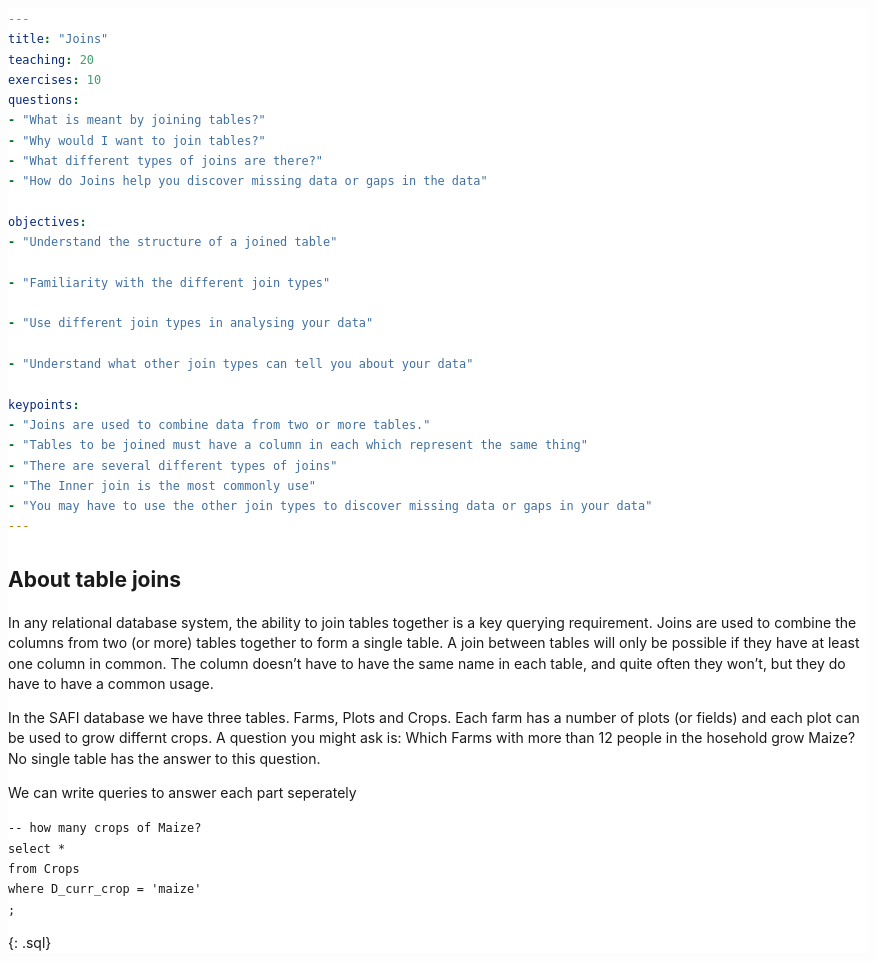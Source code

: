 ```yaml
---
title: "Joins"
teaching: 20
exercises: 10
questions:
- "What is meant by joining tables?"
- "Why would I want to join tables?"
- "What different types of joins are there?"
- "How do Joins help you discover missing data or gaps in the data"

objectives:
- "Understand the structure of a joined table"

- "Familiarity with the different join types"

- "Use different join types in analysing your data"

- "Understand what other join types can tell you about your data"

keypoints:
- "Joins are used to combine data from two or more tables."
- "Tables to be joined must have a column in each which represent the same thing"
- "There are several different types of joins"
- "The Inner join is the most commonly use"
- "You may have to use the other join types to discover missing data or gaps in your data"
---
```


## About table joins

In any relational database system, the ability to join tables together is a key querying requirement.
Joins are used to combine the columns from two (or more) tables together to form a single table. 
A join between tables will only be possible if they have at least one column in common. 
The column doesn’t have to have the same name in each table, and quite often they won’t, but they do have to have a common usage.


In the SAFI database we have three tables. Farms, Plots and Crops. Each farm has a number of plots (or fields) and each plot can be used to grow differnt crops.
A question you might ask is: Which Farms with more than 12 people in the hosehold grow Maize? No single table has the answer to this question.

We can write queries to answer each part seperately




~~~
-- how many crops of Maize?
select * 
from Crops
where D_curr_crop = 'maize'
;
~~~~
{: .sql}
